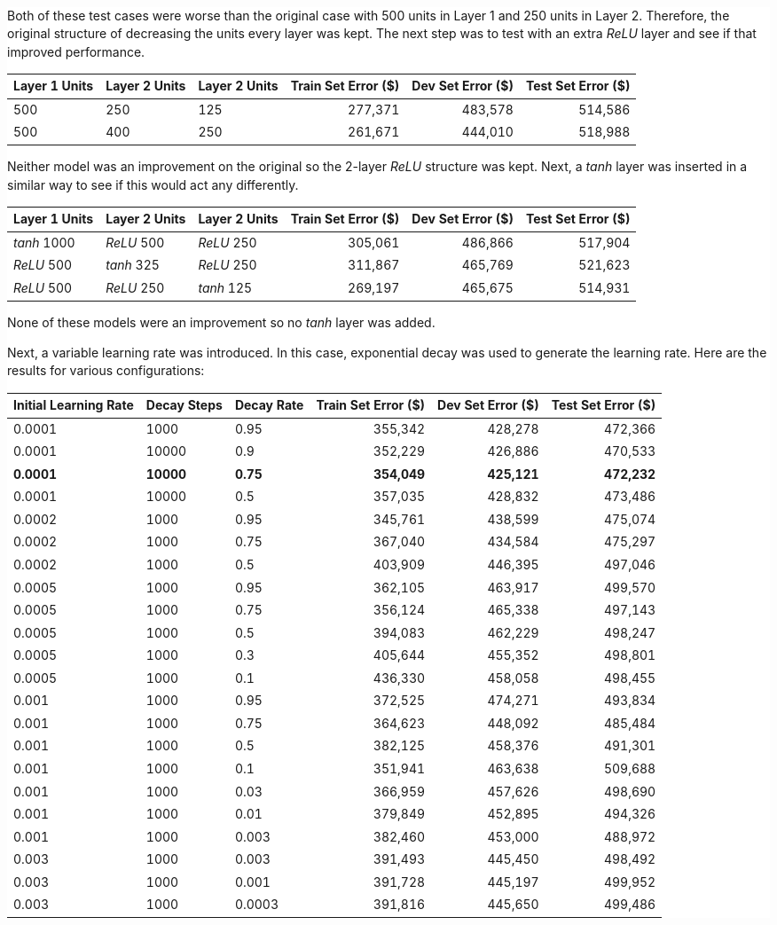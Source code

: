 Both of these test cases were worse than the original case with 500 units in Layer 1 and 250 units in Layer 2. Therefore, the original structure of decreasing the units every layer was kept. The next step was to test with an extra *ReLU* layer and see if that improved performance.

| Layer 1 Units | Layer 2 Units | Layer 2 Units | Train Set Error (\$) | Dev Set Error (\$) | Test Set Error (\$) |
| :------------ | :------------ | :------------ | -------------------: | -----------------: | ------------------: |
|           500 |           250 |           125 |              277,371 |            483,578 |             514,586 |
|           500 |           400 |           250 |              261,671 |            444,010 |             518,988 |

Neither model was an improvement on the original so the 2-layer *ReLU* structure was kept. Next, a *tanh* layer was inserted in a similar way to see if this would act any differently.  

| Layer 1 Units | Layer 2 Units | Layer 2 Units | Train Set Error (\$) | Dev Set Error (\$) | Test Set Error (\$) |
| :------------ | :------------ | :------------ | -------------------: | -----------------: | ------------------: |
| *tanh*   1000 | *ReLU*    500 | *ReLU*    250 |              305,061 |            486,866 |             517,904 |
| *ReLU*    500 | *tanh*    325 | *ReLU*    250 |              311,867 |            465,769 |             521,623 |
| *ReLU*    500 | *ReLU*    250 | *tanh*    125 |              269,197 |            465,675 |             514,931 |

None of these models were an improvement so no *tanh* layer was added.  

Next, a variable learning rate was introduced. In this case, exponential decay was used to generate the learning rate. Here are the results for various configurations: 

| Initial Learning Rate | Decay Steps | Decay Rate | Train Set Error (\$) | Dev Set Error (\$) | Test Set Error (\$) |
| :-------------------- | :---------- | :--------- | -------------------: | -----------------: | ------------------: |
|                0.0001 |        1000 |       0.95 |              355,342 |            428,278 |             472,366 |
|                0.0001 |       10000 |        0.9 |              352,229 |            426,886 |             470,533 |
|                **0.0001** |       **10000** |       **0.75** |              **354,049** |            **425,121** |             **472,232** |
|                0.0001 |       10000 |        0.5 |              357,035 |            428,832 |             473,486 |
|                0.0002 |        1000 |       0.95 |              345,761 |            438,599 |             475,074 |
|                0.0002 |        1000 |       0.75 |              367,040 |            434,584 |             475,297 |
|                0.0002 |        1000 |        0.5 |              403,909 |            446,395 |             497,046 |
|                0.0005 |        1000 |       0.95 |              362,105 |            463,917 |             499,570 |
|                0.0005 |        1000 |       0.75 |              356,124 |            465,338 |             497,143 |
|                0.0005 |        1000 |        0.5 |              394,083 |            462,229 |             498,247 |
|                0.0005 |        1000 |        0.3 |              405,644 |            455,352 |             498,801 |
|                0.0005 |        1000 |        0.1 |              436,330 |            458,058 |             498,455 |
|                0.001  |        1000 |       0.95 |              372,525 |            474,271 |             493,834 |
|                0.001  |        1000 |       0.75 |              364,623 |            448,092 |             485,484 |
|                0.001  |        1000 |        0.5 |              382,125 |            458,376 |             491,301 |
|                0.001  |        1000 |        0.1 |              351,941 |            463,638 |             509,688 |
|                0.001  |        1000 |       0.03 |              366,959 |            457,626 |             498,690 |
|                0.001  |        1000 |       0.01 |              379,849 |            452,895 |             494,326 |
|                0.001  |        1000 |      0.003 |              382,460 |            453,000 |             488,972 |
|                0.003  |        1000 |      0.003 |              391,493 |            445,450 |             498,492 |
|                0.003  |        1000 |      0.001 |              391,728 |            445,197 |             499,952 |
|                0.003  |        1000 |     0.0003 |              391,816 |            445,650 |             499,486 |